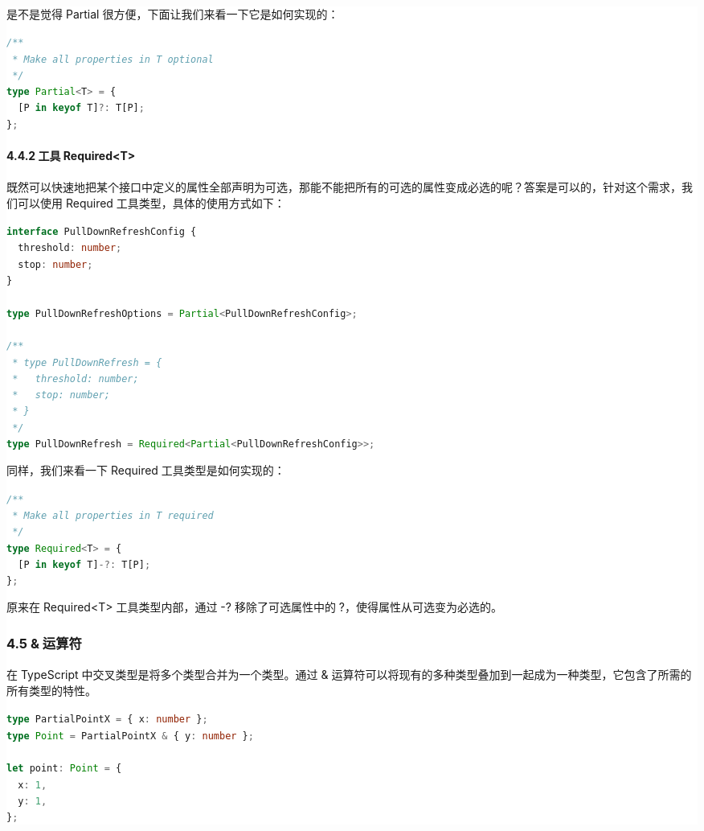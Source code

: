 是不是觉得 Partial<T> 很方便，下面让我们来看一下它是如何实现的：

```typescript
/**
 * Make all properties in T optional
 */
type Partial<T> = {
  [P in keyof T]?: T[P];
};
```

#### 4.4.2 工具 Required&lt;T&gt;

既然可以快速地把某个接口中定义的属性全部声明为可选，那能不能把所有的可选的属性变成必选的呢？答案是可以的，针对这个需求，我们可以使用 Required<T> 工具类型，具体的使用方式如下：

```typescript
interface PullDownRefreshConfig {
  threshold: number;
  stop: number;
}

type PullDownRefreshOptions = Partial<PullDownRefreshConfig>;

/**
 * type PullDownRefresh = {
 *   threshold: number;
 *   stop: number;
 * }
 */
type PullDownRefresh = Required<Partial<PullDownRefreshConfig>>;
```

同样，我们来看一下 Required<T> 工具类型是如何实现的：

```typescript
/**
 * Make all properties in T required
 */
type Required<T> = {
  [P in keyof T]-?: T[P];
};
```

原来在 Required&lt;T&gt;
工具类型内部，通过 -? 移除了可选属性中的 ?，使得属性从可选变为必选的。

### 4.5 & 运算符

在 TypeScript 中交叉类型是将多个类型合并为一个类型。通过 & 运算符可以将现有的多种类型叠加到一起成为一种类型，它包含了所需的所有类型的特性。

```typescript
type PartialPointX = { x: number };
type Point = PartialPointX & { y: number };

let point: Point = {
  x: 1,
  y: 1,
};
```
